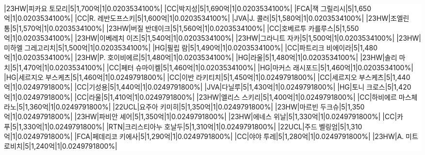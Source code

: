 |23HW|피카요 토모리|5|1,700억|1|0.0203534100%|
|CC|박지성|5|1,690억|1|0.0203534100%|
|FCA|잭 그릴리시|5|1,650억|1|0.0203534100%|
|CC|R. 레반도프스키|5|1,600억|1|0.0203534100%|
|JVA|J. 콜러|5|1,580억|1|0.0203534100%|
|23HW|조엘린통|5|1,570억|1|0.0203534100%|
|23HW|버질 반데이크|5|1,560억|1|0.0203534100%|
|CC|호베르투 카를루스|5|1,550억|1|0.0203534100%|
|23HW|이베레치 이즈|5|1,540억|1|0.0203534100%|
|23HW|그라니트 자카|5|1,500억|1|0.0203534100%|
|23HW|미하엘 그레고리치|5|1,500억|1|0.0203534100%|
|HG|필립 람|5|1,490억|1|0.0203534100%|
|CC|파트리크 비에이라|5|1,480억|1|0.0203534100%|
|23HW|P. 호이비에르|5|1,480억|1|0.0203534100%|
|HG|라울|5|1,480억|1|0.0203534100%|
|23HW|솔리 마치|5|1,470억|1|0.0203534100%|
|CC|페터 슈마이켈|5|1,460억|1|0.0203534100%|
|HG|마커스 래시포드|5|1,460억|1|0.0203534100%|
|HG|세르지오 부스케츠|5|1,460억|1|0.0249791800%|
|CC|이반 라키티치|5|1,450억|1|0.0249791800%|
|CC|세르지오 부스케츠|5|1,440억|1|0.0249791800%|
|CC|기성용|5|1,440억|1|0.0249791800%|
|JVA|다닐루|5|1,430억|1|0.0249791800%|
|HG|토니 크로스|5|1,420억|1|0.0249791800%|
|CC|라울|5|1,410억|1|0.0249791800%|
|23HW|엘리스 스키리|5|1,400억|1|0.0249791800%|
|CC|하비에르 마스체라노|5|1,360억|1|0.0249791800%|
|22UCL|요주아 키미히|5|1,350억|1|0.0249791800%|
|23HW|마르빈 두크슈|5|1,350억|1|0.0249791800%|
|23HW|파비안 셰어|5|1,350억|1|0.0249791800%|
|23HW|에네스 위날|5|1,330억|1|0.0249791800%|
|CC|카푸|5|1,330억|1|0.0249791800%|
|RTN|크리스티아누 호날두|5|1,310억|1|0.0249791800%|
|22UCL|주드 벨링엄|5|1,310억|1|0.0249791800%|
|FCA|페데리코 키에사|5|1,290억|1|0.0249791800%|
|CC|야야 투레|5|1,280억|1|0.0249791800%|
|23HW|A. 미트로비치|5|1,240억|1|0.0249791800%|